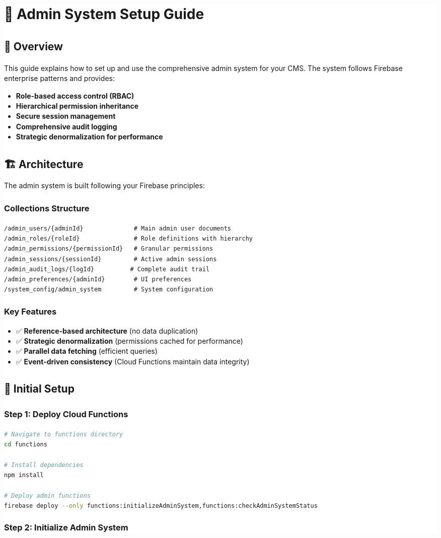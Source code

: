 # 👑 Admin System Setup Guide

## 🎯 Overview

This guide explains how to set up and use the comprehensive admin system for your CMS. The system follows Firebase enterprise patterns and provides:

- **Role-based access control (RBAC)**
- **Hierarchical permission inheritance**
- **Secure session management**
- **Comprehensive audit logging**
- **Strategic denormalization for performance**

## 🏗️ Architecture

The admin system is built following your Firebase principles:

### **Collections Structure**
```
/admin_users/{adminId}              # Main admin user documents
/admin_roles/{roleId}               # Role definitions with hierarchy
/admin_permissions/{permissionId}   # Granular permissions
/admin_sessions/{sessionId}         # Active admin sessions
/admin_audit_logs/{logId}          # Complete audit trail
/admin_preferences/{adminId}        # UI preferences
/system_config/admin_system         # System configuration
```

### **Key Features**
- ✅ **Reference-based architecture** (no data duplication)
- ✅ **Strategic denormalization** (permissions cached for performance)
- ✅ **Parallel data fetching** (efficient queries)
- ✅ **Event-driven consistency** (Cloud Functions maintain data integrity)

## 🚀 Initial Setup

### **Step 1: Deploy Cloud Functions**

```bash
# Navigate to functions directory
cd functions

# Install dependencies
npm install

# Deploy admin functions
firebase deploy --only functions:initializeAdminSystem,functions:checkAdminSystemStatus
```

### **Step 2: Initialize Admin System**
